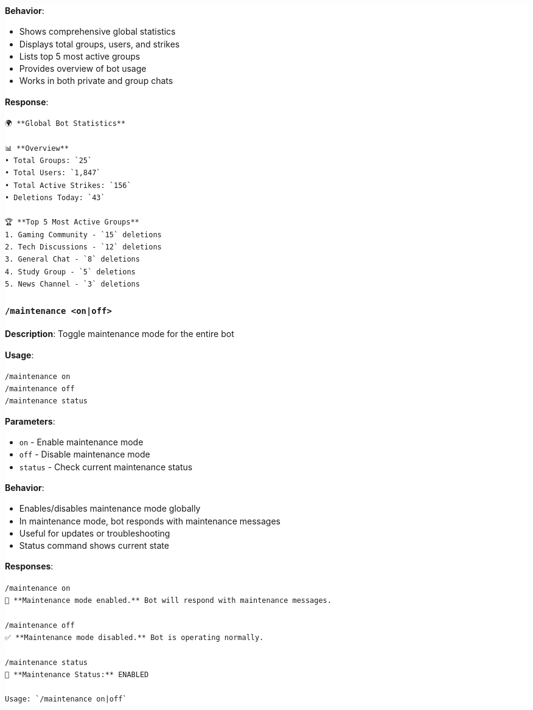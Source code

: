 **Behavior**:
- Shows comprehensive global statistics
- Displays total groups, users, and strikes
- Lists top 5 most active groups
- Provides overview of bot usage
- Works in both private and group chats

**Response**:
```
🌍 **Global Bot Statistics**

📊 **Overview**
• Total Groups: `25`
• Total Users: `1,847`
• Total Active Strikes: `156`
• Deletions Today: `43`

🏆 **Top 5 Most Active Groups**
1. Gaming Community - `15` deletions
2. Tech Discussions - `12` deletions  
3. General Chat - `8` deletions
4. Study Group - `5` deletions
5. News Channel - `3` deletions
```

### `/maintenance <on|off>`
**Description**: Toggle maintenance mode for the entire bot

**Usage**: 
```
/maintenance on
/maintenance off
/maintenance status
```

**Parameters**:
- `on` - Enable maintenance mode
- `off` - Disable maintenance mode
- `status` - Check current maintenance status

**Behavior**:
- Enables/disables maintenance mode globally
- In maintenance mode, bot responds with maintenance messages
- Useful for updates or troubleshooting
- Status command shows current state

**Responses**:
```
/maintenance on
🔧 **Maintenance mode enabled.** Bot will respond with maintenance messages.

/maintenance off  
✅ **Maintenance mode disabled.** Bot is operating normally.

/maintenance status
🔧 **Maintenance Status:** ENABLED

Usage: `/maintenance on|off`
```
